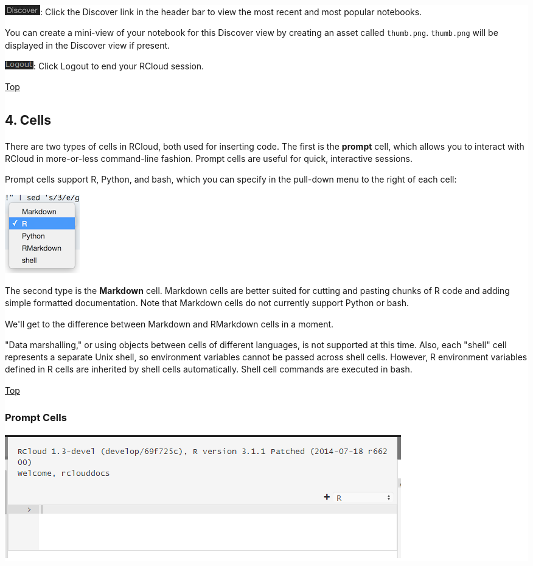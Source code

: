 ![Header Bar: Discover Link](img/header_discover.png): Click the Discover link in the header bar to view the most recent and most popular notebooks.

You can create a mini-view of your notebook for this Discover view by creating an asset called `thumb.png`. `thumb.png` will be displayed in the Discover view if present. 

![Header Bar: Logout](img/header_logout.png): Click Logout to end your RCloud session.

[Top](#TOP)

<a name="cells"></a>

## 4. Cells

There are two types of cells in RCloud, both used for inserting code. The first is the **prompt** cell, which allows you to interact with RCloud in more-or-less command-line fashion. Prompt cells are useful for quick, interactive sessions.

Prompt cells support R, Python, and bash, which you can specify in the pull-down menu to the right of each cell:

![Prompt / Markdown Cell Selection](img/python.png)


The second type is the **Markdown** cell. Markdown cells are better suited for cutting and pasting chunks of R code and adding simple formatted documentation. Note that Markdown cells do not currently support Python or bash.

We'll get to the difference between Markdown and RMarkdown cells in a moment.

"Data marshalling," or using objects between cells of different languages, is not supported at this time. Also, each "shell" cell represents a separate Unix shell, so environment variables cannot be passed across shell cells. However, R environment variables defined in R cells are inherited by shell cells automatically. Shell cell commands are executed in bash.

[Top](#TOP)

<a name="rpromptcells"></a>

### Prompt Cells

<a href="img/promptcell.png"><img class="trunc" src="img/promptcell.png" /></a>
